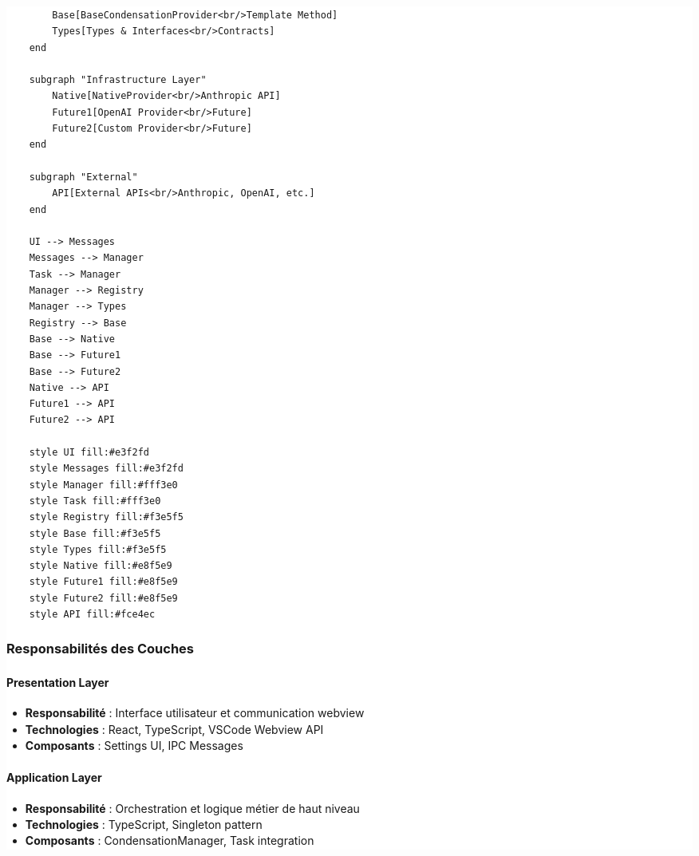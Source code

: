 ```mermaid
        Base[BaseCondensationProvider<br/>Template Method]
        Types[Types & Interfaces<br/>Contracts]
    end
    
    subgraph "Infrastructure Layer"
        Native[NativeProvider<br/>Anthropic API]
        Future1[OpenAI Provider<br/>Future]
        Future2[Custom Provider<br/>Future]
    end
    
    subgraph "External"
        API[External APIs<br/>Anthropic, OpenAI, etc.]
    end
    
    UI --> Messages
    Messages --> Manager
    Task --> Manager
    Manager --> Registry
    Manager --> Types
    Registry --> Base
    Base --> Native
    Base --> Future1
    Base --> Future2
    Native --> API
    Future1 --> API
    Future2 --> API
    
    style UI fill:#e3f2fd
    style Messages fill:#e3f2fd
    style Manager fill:#fff3e0
    style Task fill:#fff3e0
    style Registry fill:#f3e5f5
    style Base fill:#f3e5f5
    style Types fill:#f3e5f5
    style Native fill:#e8f5e9
    style Future1 fill:#e8f5e9
    style Future2 fill:#e8f5e9
    style API fill:#fce4ec
```

### Responsabilités des Couches

#### Presentation Layer
- **Responsabilité** : Interface utilisateur et communication webview
- **Technologies** : React, TypeScript, VSCode Webview API
- **Composants** : Settings UI, IPC Messages

#### Application Layer
- **Responsabilité** : Orchestration et logique métier de haut niveau
- **Technologies** : TypeScript, Singleton pattern
- **Composants** : CondensationManager, Task integration
